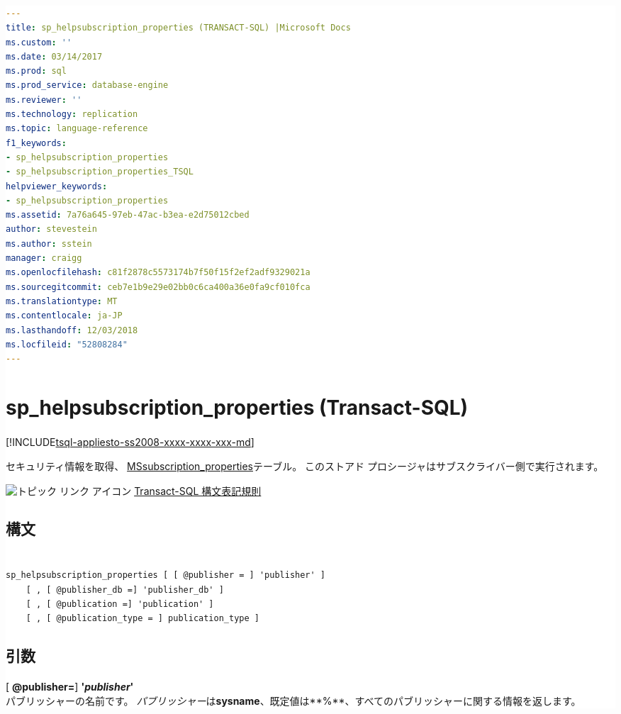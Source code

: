 ```yaml
---
title: sp_helpsubscription_properties (TRANSACT-SQL) |Microsoft Docs
ms.custom: ''
ms.date: 03/14/2017
ms.prod: sql
ms.prod_service: database-engine
ms.reviewer: ''
ms.technology: replication
ms.topic: language-reference
f1_keywords:
- sp_helpsubscription_properties
- sp_helpsubscription_properties_TSQL
helpviewer_keywords:
- sp_helpsubscription_properties
ms.assetid: 7a76a645-97eb-47ac-b3ea-e2d75012cbed
author: stevestein
ms.author: sstein
manager: craigg
ms.openlocfilehash: c81f2878c5573174b7f50f15f2ef2adf9329021a
ms.sourcegitcommit: ceb7e1b9e29e02bb0c6ca400a36e0fa9cf010fca
ms.translationtype: MT
ms.contentlocale: ja-JP
ms.lasthandoff: 12/03/2018
ms.locfileid: "52808284"
---
```

# <a name="sphelpsubscriptionproperties-transact-sql"></a>sp_helpsubscription_properties (Transact-SQL)
[!INCLUDE[tsql-appliesto-ss2008-xxxx-xxxx-xxx-md](../../includes/tsql-appliesto-ss2008-xxxx-xxxx-xxx-md.md)]

  セキュリティ情報を取得、 [MSsubscription_properties](../../relational-databases/system-tables/mssubscription-properties-transact-sql.md)テーブル。 このストアド プロシージャはサブスクライバー側で実行されます。  
  
 ![トピック リンク アイコン](../../database-engine/configure-windows/media/topic-link.gif "トピック リンク アイコン") [Transact-SQL 構文表記規則](../../t-sql/language-elements/transact-sql-syntax-conventions-transact-sql.md)  
  
## <a name="syntax"></a>構文  
  
```  
  
sp_helpsubscription_properties [ [ @publisher = ] 'publisher' ]  
    [ , [ @publisher_db =] 'publisher_db' ]   
    [ , [ @publication =] 'publication' ]  
    [ , [ @publication_type = ] publication_type ]   
```  
  
## <a name="arguments"></a>引数  
 [ **@publisher=**] **'***publisher***'**  
 パブリッシャーの名前です。 *パブリッシャー*は**sysname**、既定値は**%**、すべてのパブリッシャーに関する情報を返します。  
  